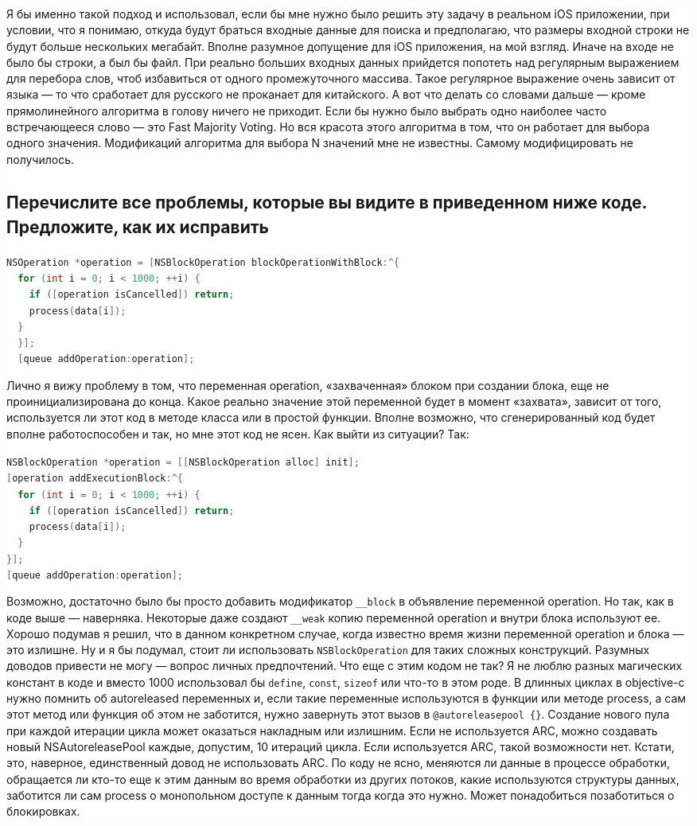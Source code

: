 Я бы именно такой подход и использовал, если бы мне нужно было решить эту задачу в реальном iOS приложении, при условии, что я понимаю, откуда будут браться входные данные для поиска и предполагаю, что размеры входной строки не будут больше нескольких мегабайт. Вполне разумное допущение для iOS приложения, на мой взгляд. Иначе на входе не было бы строки, а был бы файл. При реально больших входных данных прийдется попотеть над регулярным выражением для перебора слов, чтоб избавиться от одного промежуточного массива. Такое регулярное выражение очень зависит от языка — то что сработает для русского не проканает для китайского. А вот что делать со словами дальше — кроме прямолинейного алгоритма в голову ничего не приходит. Если бы нужно было выбрать одно наиболее часто встречающееся слово — это Fast Majority Voting. Но вся красота этого алгоритма в том, что он работает для выбора одного значения. Модификаций алгоритма для выбора N значений мне не известны. Самому модифицировать не получилось.

<a name="проблемы-в-коде"></a>

## Перечислите все проблемы, которые вы видите в приведенном ниже коде. Предложите, как их исправить

```objectivec
NSOperation *operation = [NSBlockOperation blockOperationWithBlock:^{
  for (int i = 0; i < 1000; ++i) {
    if ([operation isCancelled]) return;
    process(data[i]);
  }
  }];
  [queue addOperation:operation];
  ```

  Лично я вижу проблему в том, что переменная operation, «захваченная» блоком при создании блока, еще не проинициализирована до конца. Какое реально значение этой переменной будет в момент «захвата», зависит от того, используется ли этот код в методе класса или в простой функции. Вполне возможно, что сгенерированный код будет вполне работоспособен и так, но мне этот код не ясен. Как выйти из ситуации? Так:

  ```objectivec
  NSBlockOperation *operation = [[NSBlockOperation alloc] init];
  [operation addExecutionBlock:^{
    for (int i = 0; i < 1000; ++i) {
      if ([operation isCancelled]) return;
      process(data[i]);
    }
  }];
  [queue addOperation:operation];
  ```

  Возможно, достаточно было бы просто добавить модификатор `__block` в объявление переменной operation. Но так, как в коде выше — наверняка. Некоторые даже создают `__weak` копию переменной operation и внутри блока используют ее. Хорошо подумав я решил, что в данном конкретном случае, когда известно время жизни переменной operation и блока — это излишне. Ну и я бы подумал, стоит ли использовать `NSBlockOperation` для таких сложных конструкций. Разумных доводов привести не могу — вопрос личных предпочтений.
  Что еще с этим кодом не так? Я не люблю разных магических констант в коде и вместо 1000 использовал бы `define`, `const`, `sizeof` или что-то в этом роде.
  В длинных циклах в objective-c нужно помнить об autoreleased переменных и, если такие переменные используются в функции или методе process, а сам этот метод или функция об этом не заботится, нужно завернуть этот вызов в `@autoreleasepool {}`. Создание нового пула при каждой итерации цикла может оказаться накладным или излишним. Если не используется ARC, можно создавать новый NSAutoreleasePool каждые, допустим, 10 итераций цикла. Если используется ARC, такой возможности нет. Кстати, это, наверное, единственный довод не использовать ARC.
  По коду не ясно, меняются ли данные в процессе обработки, обращается ли кто-то еще к этим данным во время обработки из других потоков, какие используются структуры данных, заботится ли сам process о монопольном доступе к данным тогда когда это нужно. Может понадобиться позаботиться о блокировках.
